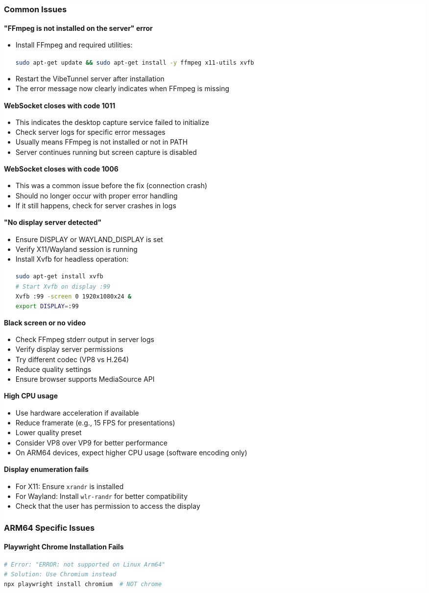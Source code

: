 ### Common Issues

**"FFmpeg is not installed on the server" error**
- Install FFmpeg and required utilities:
  ```bash
  sudo apt-get update && sudo apt-get install -y ffmpeg x11-utils xvfb
  ```
- Restart the VibeTunnel server after installation
- The error message now clearly indicates when FFmpeg is missing

**WebSocket closes with code 1011**
- This indicates the desktop capture service failed to initialize
- Check server logs for specific error messages
- Usually means FFmpeg is not installed or not in PATH
- Server continues running but screen capture is disabled

**WebSocket closes with code 1006**
- This was a common issue before the fix (connection crash)
- Should no longer occur with proper error handling
- If it still happens, check for server crashes in logs

**"No display server detected"**
- Ensure DISPLAY or WAYLAND_DISPLAY is set
- Verify X11/Wayland session is running
- Install Xvfb for headless operation:
  ```bash
  sudo apt-get install xvfb
  # Start Xvfb on display :99
  Xvfb :99 -screen 0 1920x1080x24 &
  export DISPLAY=:99
  ```

**Black screen or no video**
- Check FFmpeg stderr output in server logs
- Verify display server permissions
- Try different codec (VP8 vs H.264)
- Reduce quality settings
- Ensure browser supports MediaSource API

**High CPU usage**
- Use hardware acceleration if available
- Reduce framerate (e.g., 15 FPS for presentations)
- Lower quality preset
- Consider VP8 over VP9 for better performance
- On ARM64 devices, expect higher CPU usage (software encoding only)

**Display enumeration fails**
- For X11: Ensure `xrandr` is installed
- For Wayland: Install `wlr-randr` for better compatibility
- Check that the user has permission to access the display

### ARM64 Specific Issues

**Playwright Chrome Installation Fails**
```bash
# Error: "ERROR: not supported on Linux Arm64"
# Solution: Use Chromium instead
npx playwright install chromium  # NOT chrome
```
